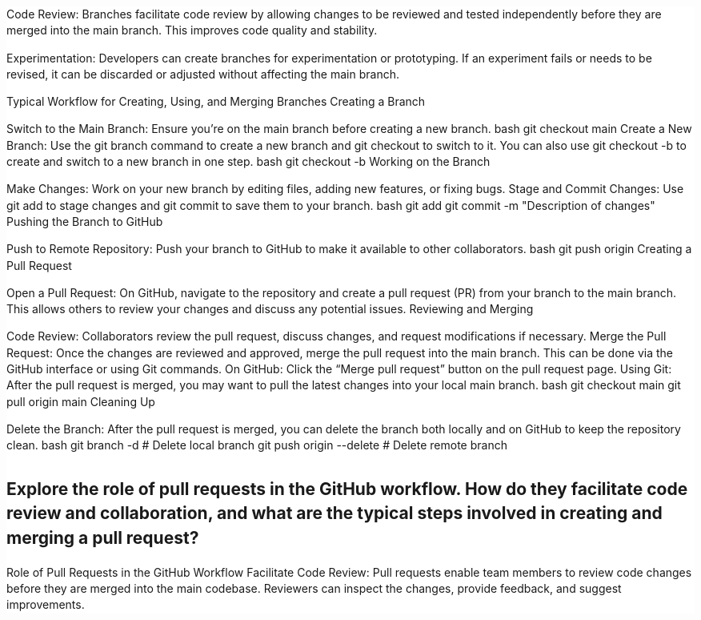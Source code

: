 Code Review: Branches facilitate code review by allowing changes to be reviewed and tested independently before they are merged into the main branch. This improves code quality and stability.

Experimentation: Developers can create branches for experimentation or prototyping. If an experiment fails or needs to be revised, it can be discarded or adjusted without affecting the main branch.

Typical Workflow for Creating, Using, and Merging Branches
Creating a Branch

Switch to the Main Branch: Ensure you’re on the main branch before creating a new branch.
bash
git checkout main
Create a New Branch: Use the git branch command to create a new branch and git checkout to switch to it. You can also use git checkout -b to create and switch to a new branch in one step.
bash
git checkout -b <branch-name>
Working on the Branch

Make Changes: Work on your new branch by editing files, adding new features, or fixing bugs.
Stage and Commit Changes: Use git add to stage changes and git commit to save them to your branch.
bash
git add <file-name>
git commit -m "Description of changes"
Pushing the Branch to GitHub

Push to Remote Repository: Push your branch to GitHub to make it available to other collaborators.
bash
git push origin <branch-name>
Creating a Pull Request

Open a Pull Request: On GitHub, navigate to the repository and create a pull request (PR) from your branch to the main branch. This allows others to review your changes and discuss any potential issues.
Reviewing and Merging

Code Review: Collaborators review the pull request, discuss changes, and request modifications if necessary.
Merge the Pull Request: Once the changes are reviewed and approved, merge the pull request into the main branch. This can be done via the GitHub interface or using Git commands.
On GitHub: Click the “Merge pull request” button on the pull request page.
Using Git: After the pull request is merged, you may want to pull the latest changes into your local main branch.
bash
git checkout main
git pull origin main
Cleaning Up

Delete the Branch: After the pull request is merged, you can delete the branch both locally and on GitHub to keep the repository clean.
bash
git branch -d <branch-name>          # Delete local branch
git push origin --delete <branch-name>  # Delete remote branch
## Explore the role of pull requests in the GitHub workflow. How do they facilitate code review and collaboration, and what are the typical steps involved in creating and merging a pull request?
Role of Pull Requests in the GitHub Workflow
Facilitate Code Review: Pull requests enable team members to review code changes before they are merged into the main codebase. Reviewers can inspect the changes, provide feedback, and suggest improvements.
